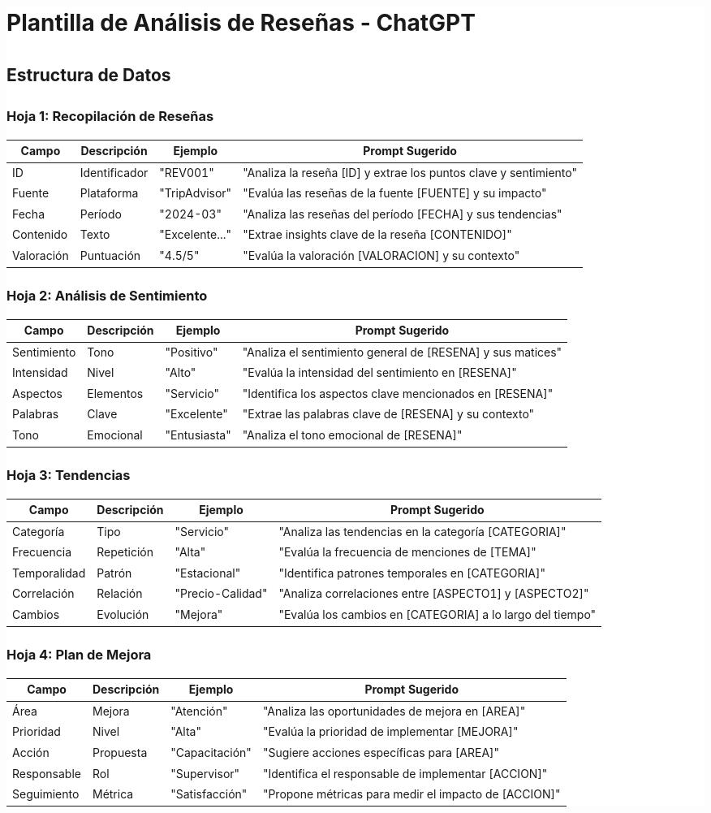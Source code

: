 # Plantilla de Análisis de Reseñas - ChatGPT

## Estructura de Datos

### Hoja 1: Recopilación de Reseñas
| Campo | Descripción | Ejemplo | Prompt Sugerido |
|-------|-------------|---------|-----------------|
| ID | Identificador | "REV001" | "Analiza la reseña [ID] y extrae los puntos clave y sentimiento" |
| Fuente | Plataforma | "TripAdvisor" | "Evalúa las reseñas de la fuente [FUENTE] y su impacto" |
| Fecha | Período | "2024-03" | "Analiza las reseñas del período [FECHA] y sus tendencias" |
| Contenido | Texto | "Excelente..." | "Extrae insights clave de la reseña [CONTENIDO]" |
| Valoración | Puntuación | "4.5/5" | "Evalúa la valoración [VALORACION] y su contexto" |

### Hoja 2: Análisis de Sentimiento
| Campo | Descripción | Ejemplo | Prompt Sugerido |
|-------|-------------|---------|-----------------|
| Sentimiento | Tono | "Positivo" | "Analiza el sentimiento general de [RESENA] y sus matices" |
| Intensidad | Nivel | "Alto" | "Evalúa la intensidad del sentimiento en [RESENA]" |
| Aspectos | Elementos | "Servicio" | "Identifica los aspectos clave mencionados en [RESENA]" |
| Palabras | Clave | "Excelente" | "Extrae las palabras clave de [RESENA] y su contexto" |
| Tono | Emocional | "Entusiasta" | "Analiza el tono emocional de [RESENA]" |

### Hoja 3: Tendencias
| Campo | Descripción | Ejemplo | Prompt Sugerido |
|-------|-------------|---------|-----------------|
| Categoría | Tipo | "Servicio" | "Analiza las tendencias en la categoría [CATEGORIA]" |
| Frecuencia | Repetición | "Alta" | "Evalúa la frecuencia de menciones de [TEMA]" |
| Temporalidad | Patrón | "Estacional" | "Identifica patrones temporales en [CATEGORIA]" |
| Correlación | Relación | "Precio-Calidad" | "Analiza correlaciones entre [ASPECTO1] y [ASPECTO2]" |
| Cambios | Evolución | "Mejora" | "Evalúa los cambios en [CATEGORIA] a lo largo del tiempo" |

### Hoja 4: Plan de Mejora
| Campo | Descripción | Ejemplo | Prompt Sugerido |
|-------|-------------|---------|-----------------|
| Área | Mejora | "Atención" | "Analiza las oportunidades de mejora en [AREA]" |
| Prioridad | Nivel | "Alta" | "Evalúa la prioridad de implementar [MEJORA]" |
| Acción | Propuesta | "Capacitación" | "Sugiere acciones específicas para [AREA]" |
| Responsable | Rol | "Supervisor" | "Identifica el responsable de implementar [ACCION]" |
| Seguimiento | Métrica | "Satisfacción" | "Propone métricas para medir el impacto de [ACCION]" |
